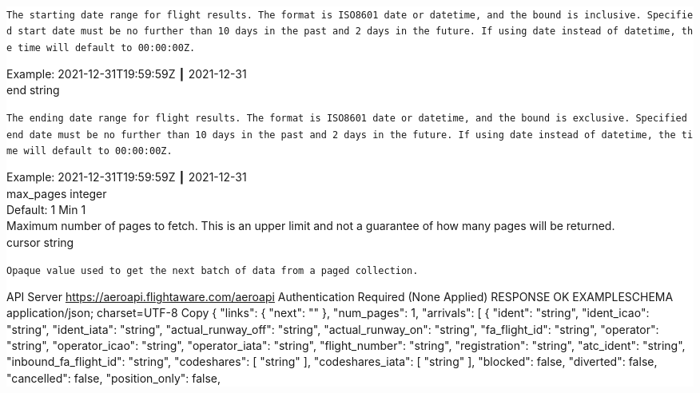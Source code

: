 	The starting date range for flight results. The format is ISO8601 date or datetime, and the bound is inclusive. Specified start date must be no further than 10 days in the past and 2 days in the future. If using date instead of datetime, the time will default to 00:00:00Z.
Example: 2021-12-31T19:59:59Z ┃ 2021-12-31	
end
string	 

	The ending date range for flight results. The format is ISO8601 date or datetime, and the bound is exclusive. Specified end date must be no further than 10 days in the past and 2 days in the future. If using date instead of datetime, the time will default to 00:00:00Z.
Example: 2021-12-31T19:59:59Z ┃ 2021-12-31	
max_pages
integer	 
Default: 1
Min 1	
	Maximum number of pages to fetch. This is an upper limit and not a guarantee of how many pages will be returned.	
cursor
string	 

	Opaque value used to get the next batch of data from a paged collection.	
API Server
https://aeroapi.flightaware.com/aeroapi
Authentication
Required (None Applied)
RESPONSE
OK
EXAMPLESCHEMA
application/json; charset=UTF-8
Copy
{
"links": 
{
"next": ""
},
"num_pages": 1,
"arrivals": 
[
{
"ident": "string",
"ident_icao": "string",
"ident_iata": "string",
"actual_runway_off": "string",
"actual_runway_on": "string",
"fa_flight_id": "string",
"operator": "string",
"operator_icao": "string",
"operator_iata": "string",
"flight_number": "string",
"registration": "string",
"atc_ident": "string",
"inbound_fa_flight_id": "string",
"codeshares": 
[
"string"
],
"codeshares_iata": 
[
"string"
],
"blocked": false,
"diverted": false,
"cancelled": false,
"position_only": false,